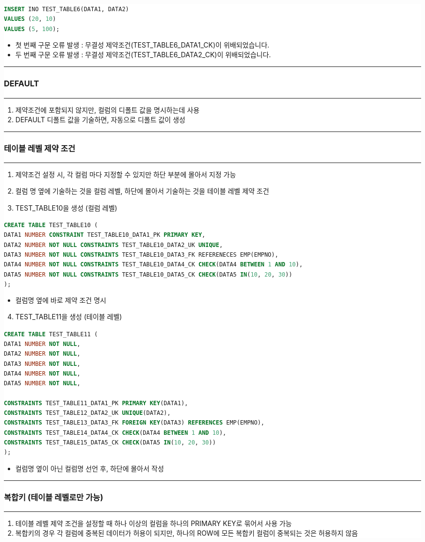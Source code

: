```sql
INSERT INO TEST_TABLE6(DATA1, DATA2)
VALUES (20, 10)
VALUES (5, 100);
```
  - 첫 번째 구문 오류 발생 : 무결성 제약조건(TEST_TABLE6_DATA1_CK)이 위배되었습니다.
  - 두 번째 구문 오류 발생 : 무결성 제약조건(TEST_TABLE6_DATA2_CK)이 위배되었습니다.

-----
### DEFAULT
-----
1. 제약조건에 포함되지 않지만, 컬럼의 디폴트 값을 명시하는데 사용
2. DEFAULT 디폴트 값을 기술하면, 자동으로 디폴트 값이 생성

-----
### 테이블 레벨 제약 조건
-----
1. 제약조건 설정 시, 각 컬럼 마다 지정할 수 있지만 하단 부분에 몰아서 지정 가능
2. 컬럼 명 옆에 기술하는 것을 컬럼 레벨, 하단에 몰아서 기술하는 것을 테이블 레벨 제약 조건

3. TEST_TABLE10을 생성 (컬럼 레벨)
```sql
CREATE TABLE TEST_TABLE10 (
DATA1 NUMBER CONSTRAINT TEST_TABLE10_DATA1_PK PRIMARY KEY,
DATA2 NUMBER NOT NULL CONSTRAINTS TEST_TABLE10_DATA2_UK UNIQUE,
DATA3 NUMBER NOT NULL CONSTRAINTS TEST_TABLE10_DATA3_FK REFERENECES EMP(EMPNO),
DATA4 NUMBER NOT NULL CONSTRAINTS TEST_TABLE10_DATA4_CK CHECK(DATA4 BETWEEN 1 AND 10),
DATA5 NUMBER NOT NULL CONSTRAINTS TEST_TABLE10_DATA5_CK CHECK(DATA5 IN(10, 20, 30))
);
```
   - 컬럼명 옆에 바로 제약 조건 명시
     
4. TEST_TABLE11을 생성 (테이블 레벨)
```sql
CREATE TABLE TEST_TABLE11 (
DATA1 NUMBER NOT NULL,
DATA2 NUMBER NOT NULL,
DATA3 NUMBER NOT NULL,
DATA4 NUMBER NOT NULL,
DATA5 NUMBER NOT NULL,

CONSTRAINTS TEST_TABLE11_DATA1_PK PRIMARY KEY(DATA1),
CONSTRAINTS TEST_TABLE12_DATA2_UK UNIQUE(DATA2),
CONSTRAINTS TEST_TABLE13_DATA3_FK FOREIGN KEY(DATA3) REFERENCES EMP(EMPNO),
CONSTRAINTS TEST_TABLE14_DATA4_CK CHECK(DATA4 BETWEEN 1 AND 10),
CONSTRAINTS TEST_TABLE15_DATA5_CK CHECK(DATA5 IN(10, 20, 30))
);
```
   - 컬럼명 옆이 아닌 컬럼명 선언 후, 하단에 몰아서 작성

-----
### 복합키 (테이블 레벨로만 가능)
-----
1. 테이블 레벨 제약 조건을 설정할 때 하나 이상의 컬럼을 하나의 PRIMARY KEY로 묶어서 사용 가능
2. 복합키의 경우 각 컬럼에 중복된 데이터가 허용이 되지만, 하나의 ROW에 모든 복합키 컬럼이 중복되는 것은 허용하지 않음
